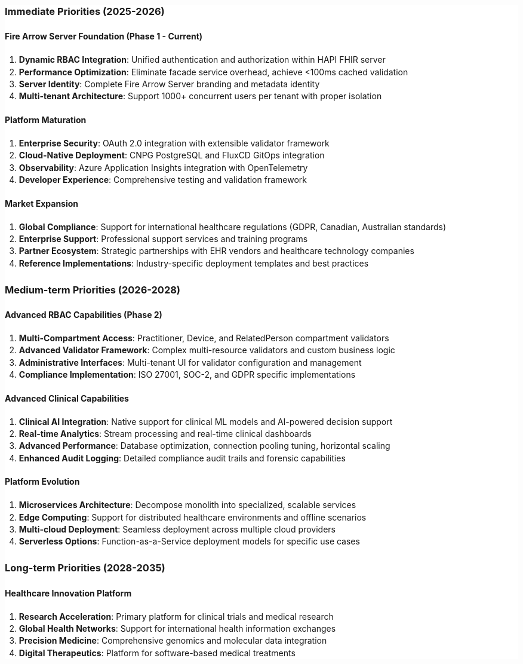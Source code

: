 ### Immediate Priorities (2025-2026)

#### Fire Arrow Server Foundation (Phase 1 - Current)
1. **Dynamic RBAC Integration**: Unified authentication and authorization within HAPI FHIR server
2. **Performance Optimization**: Eliminate facade service overhead, achieve <100ms cached validation
3. **Server Identity**: Complete Fire Arrow Server branding and metadata identity
4. **Multi-tenant Architecture**: Support 1000+ concurrent users per tenant with proper isolation

#### Platform Maturation  
1. **Enterprise Security**: OAuth 2.0 integration with extensible validator framework
2. **Cloud-Native Deployment**: CNPG PostgreSQL and FluxCD GitOps integration
3. **Observability**: Azure Application Insights integration with OpenTelemetry
4. **Developer Experience**: Comprehensive testing and validation framework

#### Market Expansion
1. **Global Compliance**: Support for international healthcare regulations (GDPR, Canadian, Australian standards)
2. **Enterprise Support**: Professional support services and training programs
3. **Partner Ecosystem**: Strategic partnerships with EHR vendors and healthcare technology companies
4. **Reference Implementations**: Industry-specific deployment templates and best practices

### Medium-term Priorities (2026-2028)

#### Advanced RBAC Capabilities (Phase 2)
1. **Multi-Compartment Access**: Practitioner, Device, and RelatedPerson compartment validators
2. **Advanced Validator Framework**: Complex multi-resource validators and custom business logic
3. **Administrative Interfaces**: Multi-tenant UI for validator configuration and management
4. **Compliance Implementation**: ISO 27001, SOC-2, and GDPR specific implementations

#### Advanced Clinical Capabilities
1. **Clinical AI Integration**: Native support for clinical ML models and AI-powered decision support
2. **Real-time Analytics**: Stream processing and real-time clinical dashboards
3. **Advanced Performance**: Database optimization, connection pooling tuning, horizontal scaling
4. **Enhanced Audit Logging**: Detailed compliance audit trails and forensic capabilities

#### Platform Evolution
1. **Microservices Architecture**: Decompose monolith into specialized, scalable services
2. **Edge Computing**: Support for distributed healthcare environments and offline scenarios
3. **Multi-cloud Deployment**: Seamless deployment across multiple cloud providers
4. **Serverless Options**: Function-as-a-Service deployment models for specific use cases

### Long-term Priorities (2028-2035)

#### Healthcare Innovation Platform
1. **Research Acceleration**: Primary platform for clinical trials and medical research
2. **Global Health Networks**: Support for international health information exchanges
3. **Precision Medicine**: Comprehensive genomics and molecular data integration
4. **Digital Therapeutics**: Platform for software-based medical treatments
